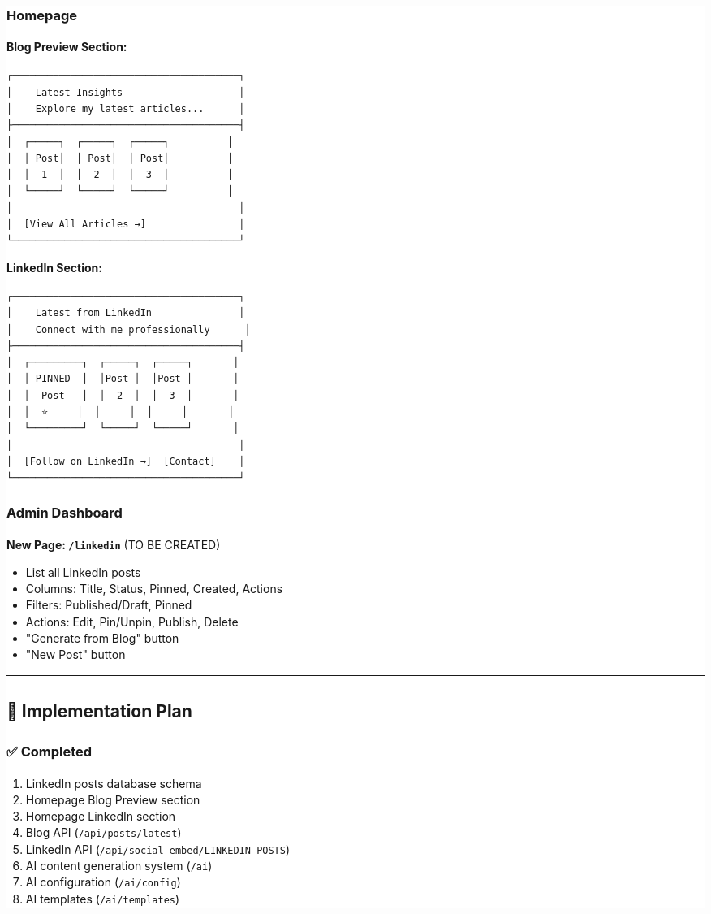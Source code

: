 ### Homepage

**Blog Preview Section:**
```
┌───────────────────────────────────────┐
│    Latest Insights                    │
│    Explore my latest articles...      │
├───────────────────────────────────────┤
│  ┌─────┐  ┌─────┐  ┌─────┐          │
│  │ Post│  │ Post│  │ Post│          │
│  │  1  │  │  2  │  │  3  │          │
│  └─────┘  └─────┘  └─────┘          │
│                                       │
│  [View All Articles →]                │
└───────────────────────────────────────┘
```

**LinkedIn Section:**
```
┌───────────────────────────────────────┐
│    Latest from LinkedIn               │
│    Connect with me professionally      │
├───────────────────────────────────────┤
│  ┌─────────┐  ┌─────┐  ┌─────┐       │
│  │ PINNED  │  │Post │  │Post │       │
│  │  Post   │  │  2  │  │  3  │       │
│  │  ⭐     │  │     │  │     │       │
│  └─────────┘  └─────┘  └─────┘       │
│                                       │
│  [Follow on LinkedIn →]  [Contact]    │
└───────────────────────────────────────┘
```

### Admin Dashboard

**New Page: `/linkedin`** (TO BE CREATED)
- List all LinkedIn posts
- Columns: Title, Status, Pinned, Created, Actions
- Filters: Published/Draft, Pinned
- Actions: Edit, Pin/Unpin, Publish, Delete
- "Generate from Blog" button
- "New Post" button

---

## 🚀 Implementation Plan

### ✅ Completed
1. LinkedIn posts database schema
2. Homepage Blog Preview section
3. Homepage LinkedIn section
4. Blog API (`/api/posts/latest`)
5. LinkedIn API (`/api/social-embed/LINKEDIN_POSTS`)
6. AI content generation system (`/ai`)
7. AI configuration (`/ai/config`)
8. AI templates (`/ai/templates`)
